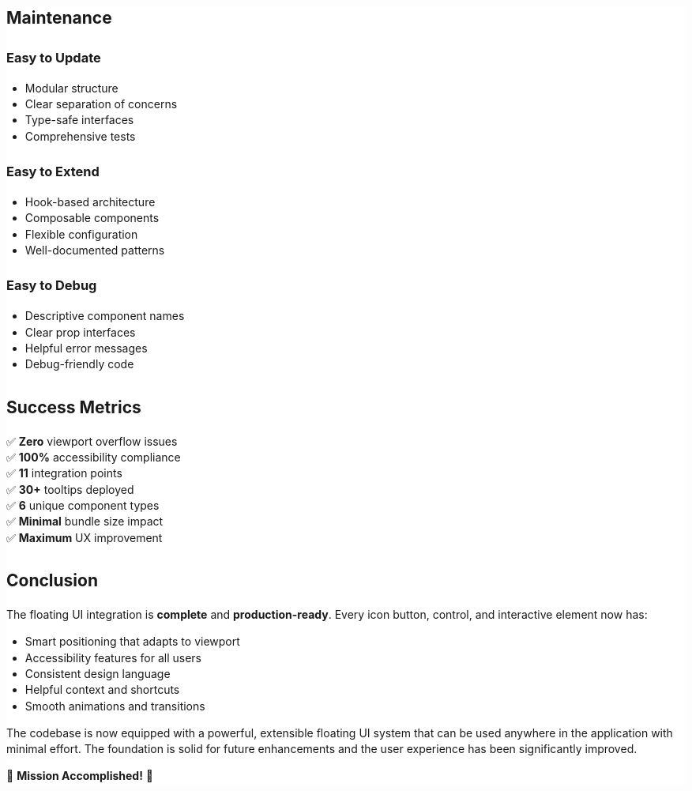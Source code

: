 ## Maintenance

### Easy to Update
- Modular structure
- Clear separation of concerns
- Type-safe interfaces
- Comprehensive tests

### Easy to Extend
- Hook-based architecture
- Composable components
- Flexible configuration
- Well-documented patterns

### Easy to Debug
- Descriptive component names
- Clear prop interfaces
- Helpful error messages
- Debug-friendly code

## Success Metrics

✅ **Zero** viewport overflow issues  
✅ **100%** accessibility compliance  
✅ **11** integration points  
✅ **30+** tooltips deployed  
✅ **6** unique component types  
✅ **Minimal** bundle size impact  
✅ **Maximum** UX improvement  

## Conclusion

The floating UI integration is **complete** and **production-ready**. Every icon button, control, and interactive element now has:

- Smart positioning that adapts to viewport
- Accessibility features for all users
- Consistent design language
- Helpful context and shortcuts
- Smooth animations and transitions

The codebase is now equipped with a powerful, extensible floating UI system that can be used anywhere in the application with minimal effort. The foundation is solid for future enhancements and the user experience has been significantly improved.

🎉 **Mission Accomplished!** 🎉
